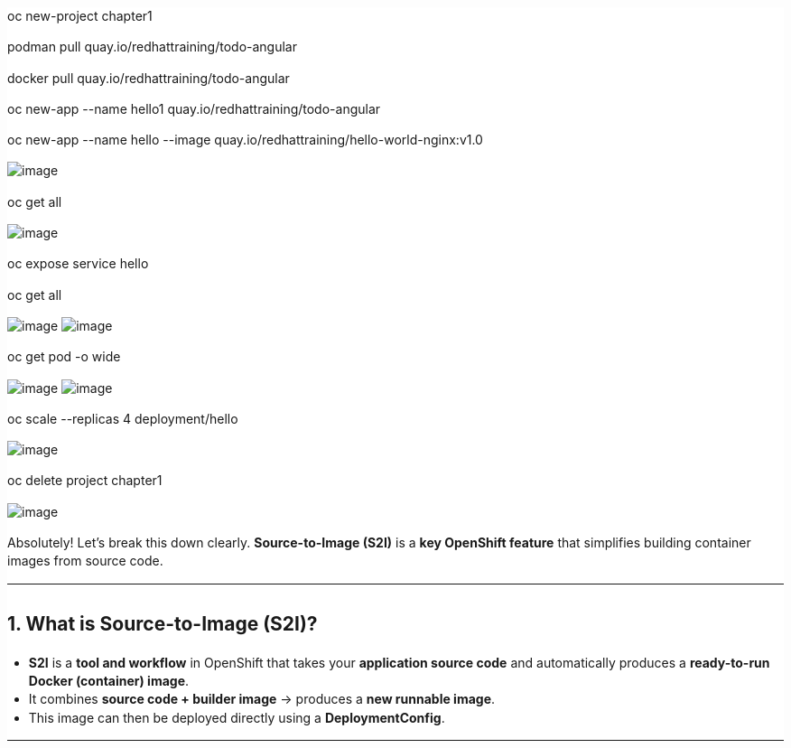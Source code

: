 oc new-project chapter1  

podman pull quay.io/redhattraining/todo-angular

docker pull quay.io/redhattraining/todo-angular

oc new-app --name hello1 quay.io/redhattraining/todo-angular

oc new-app --name hello --image quay.io/redhattraining/hello-world-nginx:v1.0  


<img width="832" height="357" alt="image" src="https://github.com/user-attachments/assets/b4bdde73-9e90-4edc-82a8-d2aaaa19c748" />

oc get all  

<img width="837" height="290" alt="image" src="https://github.com/user-attachments/assets/67291901-6f0c-41bf-aff0-3f6fcebfb1d1" />

oc expose service hello  

oc get all  


<img width="822" height="373" alt="image" src="https://github.com/user-attachments/assets/97caca60-5064-4de9-84e0-ad10640d15ec" />


<img width="852" height="440" alt="image" src="https://github.com/user-attachments/assets/8fcd06d4-d9b3-4f56-a8cf-98ae17d73e3b" />




oc get pod -o wide  

<img width="828" height="387" alt="image" src="https://github.com/user-attachments/assets/73528c13-602c-4b91-93a6-b2b5961bc110" />

<img width="822" height="475" alt="image" src="https://github.com/user-attachments/assets/15b08c81-d49a-459d-be0f-a5d0c20d6c86" />



oc scale --replicas 4 deployment/hello  

<img width="827" height="455" alt="image" src="https://github.com/user-attachments/assets/2d269218-0f66-4ec1-bc0d-c9cd7f723b35" />





oc delete project chapter1

<img width="822" height="296" alt="image" src="https://github.com/user-attachments/assets/5c809bc4-9093-452b-b974-d9fc38b7eb01" />



Absolutely! Let’s break this down clearly. **Source-to-Image (S2I)** is a **key OpenShift feature** that simplifies building container images from source code.

---

## **1. What is Source-to-Image (S2I)?**

* **S2I** is a **tool and workflow** in OpenShift that takes your **application source code** and automatically produces a **ready-to-run Docker (container) image**.
* It combines **source code + builder image** → produces a **new runnable image**.
* This image can then be deployed directly using a **DeploymentConfig**.

---